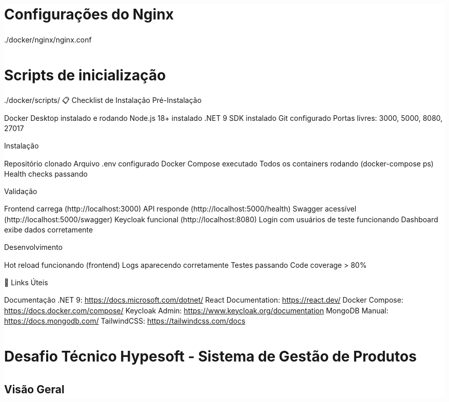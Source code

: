 # Configurações do Nginx
./docker/nginx/nginx.conf

# Scripts de inicialização
./docker/scripts/
📋 Checklist de Instalação
Pré-Instalação

 Docker Desktop instalado e rodando
 Node.js 18+ instalado
 .NET 9 SDK instalado
 Git configurado
 Portas livres: 3000, 5000, 8080, 27017

Instalação

 Repositório clonado
 Arquivo .env configurado
 Docker Compose executado
 Todos os containers rodando (docker-compose ps)
 Health checks passando

Validação

 Frontend carrega (http://localhost:3000)
 API responde (http://localhost:5000/health)
 Swagger acessível (http://localhost:5000/swagger)
 Keycloak funcional (http://localhost:8080)
 Login com usuários de teste funcionando
 Dashboard exibe dados corretamente

Desenvolvimento

 Hot reload funcionando (frontend)
 Logs aparecendo corretamente
 Testes passando
 Code coverage > 80%

🔗 Links Úteis

Documentação .NET 9: https://docs.microsoft.com/dotnet/
React Documentation: https://react.dev/
Docker Compose: https://docs.docker.com/compose/
Keycloak Admin: https://www.keycloak.org/documentation
MongoDB Manual: https://docs.mongodb.com/
TailwindCSS: https://tailwindcss.com/docs


# Desafio Técnico Hypesoft - Sistema de Gestão de Produtos

## Visão Geral
